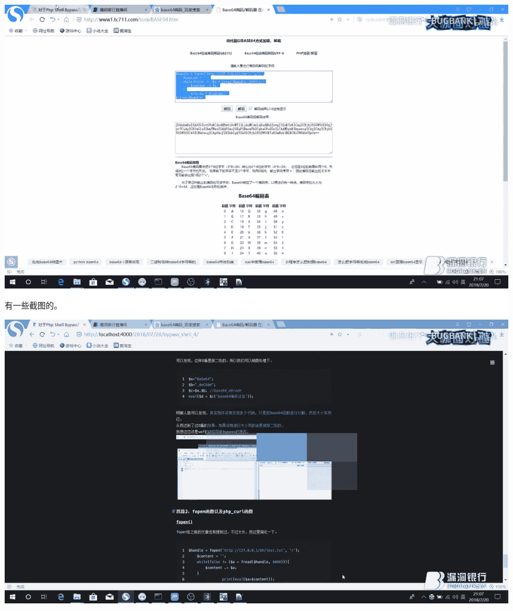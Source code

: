 ![](img/03ddb1ab68f6859f5919fcab1bafba35_56.png)

有一些截图的。

![](img/03ddb1ab68f6859f5919fcab1bafba35_58.png)

